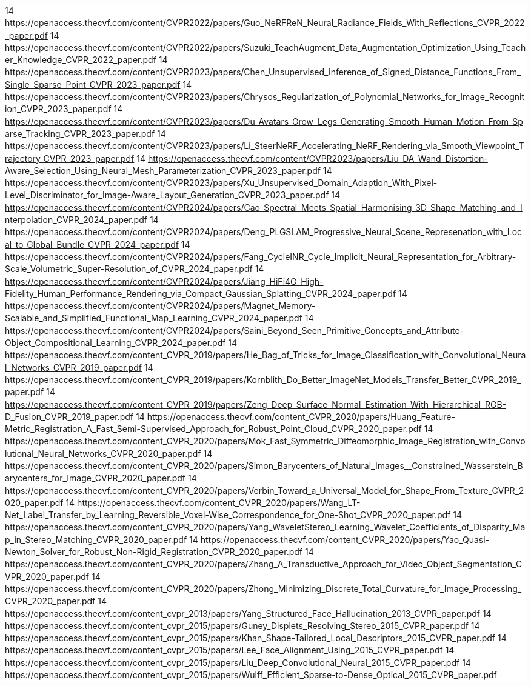 14 https://openaccess.thecvf.com/content/CVPR2022/papers/Guo_NeRFReN_Neural_Radiance_Fields_With_Reflections_CVPR_2022_paper.pdf
14 https://openaccess.thecvf.com/content/CVPR2022/papers/Suzuki_TeachAugment_Data_Augmentation_Optimization_Using_Teacher_Knowledge_CVPR_2022_paper.pdf
14 https://openaccess.thecvf.com/content/CVPR2023/papers/Chen_Unsupervised_Inference_of_Signed_Distance_Functions_From_Single_Sparse_Point_CVPR_2023_paper.pdf
14 https://openaccess.thecvf.com/content/CVPR2023/papers/Chrysos_Regularization_of_Polynomial_Networks_for_Image_Recognition_CVPR_2023_paper.pdf
14 https://openaccess.thecvf.com/content/CVPR2023/papers/Du_Avatars_Grow_Legs_Generating_Smooth_Human_Motion_From_Sparse_Tracking_CVPR_2023_paper.pdf
14 https://openaccess.thecvf.com/content/CVPR2023/papers/Li_SteerNeRF_Accelerating_NeRF_Rendering_via_Smooth_Viewpoint_Trajectory_CVPR_2023_paper.pdf
14 https://openaccess.thecvf.com/content/CVPR2023/papers/Liu_DA_Wand_Distortion-Aware_Selection_Using_Neural_Mesh_Parameterization_CVPR_2023_paper.pdf
14 https://openaccess.thecvf.com/content/CVPR2023/papers/Xu_Unsupervised_Domain_Adaption_With_Pixel-Level_Discriminator_for_Image-Aware_Layout_Generation_CVPR_2023_paper.pdf
14 https://openaccess.thecvf.com/content/CVPR2024/papers/Cao_Spectral_Meets_Spatial_Harmonising_3D_Shape_Matching_and_Interpolation_CVPR_2024_paper.pdf
14 https://openaccess.thecvf.com/content/CVPR2024/papers/Deng_PLGSLAM_Progressive_Neural_Scene_Represenation_with_Local_to_Global_Bundle_CVPR_2024_paper.pdf
14 https://openaccess.thecvf.com/content/CVPR2024/papers/Fang_CycleINR_Cycle_Implicit_Neural_Representation_for_Arbitrary-Scale_Volumetric_Super-Resolution_of_CVPR_2024_paper.pdf
14 https://openaccess.thecvf.com/content/CVPR2024/papers/Jiang_HiFi4G_High-Fidelity_Human_Performance_Rendering_via_Compact_Gaussian_Splatting_CVPR_2024_paper.pdf
14 https://openaccess.thecvf.com/content/CVPR2024/papers/Magnet_Memory-Scalable_and_Simplified_Functional_Map_Learning_CVPR_2024_paper.pdf
14 https://openaccess.thecvf.com/content/CVPR2024/papers/Saini_Beyond_Seen_Primitive_Concepts_and_Attribute-Object_Compositional_Learning_CVPR_2024_paper.pdf
14 https://openaccess.thecvf.com/content_CVPR_2019/papers/He_Bag_of_Tricks_for_Image_Classification_with_Convolutional_Neural_Networks_CVPR_2019_paper.pdf
14 https://openaccess.thecvf.com/content_CVPR_2019/papers/Kornblith_Do_Better_ImageNet_Models_Transfer_Better_CVPR_2019_paper.pdf
14 https://openaccess.thecvf.com/content_CVPR_2019/papers/Zeng_Deep_Surface_Normal_Estimation_With_Hierarchical_RGB-D_Fusion_CVPR_2019_paper.pdf
14 https://openaccess.thecvf.com/content_CVPR_2020/papers/Huang_Feature-Metric_Registration_A_Fast_Semi-Supervised_Approach_for_Robust_Point_Cloud_CVPR_2020_paper.pdf
14 https://openaccess.thecvf.com/content_CVPR_2020/papers/Mok_Fast_Symmetric_Diffeomorphic_Image_Registration_with_Convolutional_Neural_Networks_CVPR_2020_paper.pdf
14 https://openaccess.thecvf.com/content_CVPR_2020/papers/Simon_Barycenters_of_Natural_Images__Constrained_Wasserstein_Barycenters_for_Image_CVPR_2020_paper.pdf
14 https://openaccess.thecvf.com/content_CVPR_2020/papers/Verbin_Toward_a_Universal_Model_for_Shape_From_Texture_CVPR_2020_paper.pdf
14 https://openaccess.thecvf.com/content_CVPR_2020/papers/Wang_LT-Net_Label_Transfer_by_Learning_Reversible_Voxel-Wise_Correspondence_for_One-Shot_CVPR_2020_paper.pdf
14 https://openaccess.thecvf.com/content_CVPR_2020/papers/Yang_WaveletStereo_Learning_Wavelet_Coefficients_of_Disparity_Map_in_Stereo_Matching_CVPR_2020_paper.pdf
14 https://openaccess.thecvf.com/content_CVPR_2020/papers/Yao_Quasi-Newton_Solver_for_Robust_Non-Rigid_Registration_CVPR_2020_paper.pdf
14 https://openaccess.thecvf.com/content_CVPR_2020/papers/Zhang_A_Transductive_Approach_for_Video_Object_Segmentation_CVPR_2020_paper.pdf
14 https://openaccess.thecvf.com/content_CVPR_2020/papers/Zhong_Minimizing_Discrete_Total_Curvature_for_Image_Processing_CVPR_2020_paper.pdf
14 https://openaccess.thecvf.com/content_cvpr_2013/papers/Yang_Structured_Face_Hallucination_2013_CVPR_paper.pdf
14 https://openaccess.thecvf.com/content_cvpr_2015/papers/Guney_Displets_Resolving_Stereo_2015_CVPR_paper.pdf
14 https://openaccess.thecvf.com/content_cvpr_2015/papers/Khan_Shape-Tailored_Local_Descriptors_2015_CVPR_paper.pdf
14 https://openaccess.thecvf.com/content_cvpr_2015/papers/Lee_Face_Alignment_Using_2015_CVPR_paper.pdf
14 https://openaccess.thecvf.com/content_cvpr_2015/papers/Liu_Deep_Convolutional_Neural_2015_CVPR_paper.pdf
14 https://openaccess.thecvf.com/content_cvpr_2015/papers/Wulff_Efficient_Sparse-to-Dense_Optical_2015_CVPR_paper.pdf